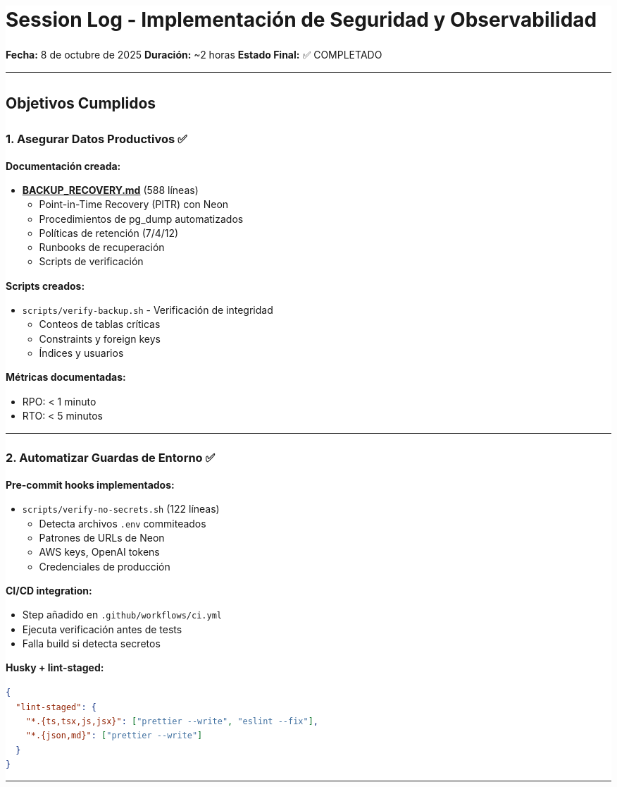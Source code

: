 # Session Log - Implementación de Seguridad y Observabilidad

**Fecha:** 8 de octubre de 2025
**Duración:** ~2 horas
**Estado Final:** ✅ COMPLETADO

---

## Objetivos Cumplidos

### 1. Asegurar Datos Productivos ✅

**Documentación creada:**

- **[BACKUP_RECOVERY.md](./BACKUP_RECOVERY.md)** (588 líneas)
  - Point-in-Time Recovery (PITR) con Neon
  - Procedimientos de pg_dump automatizados
  - Políticas de retención (7/4/12)
  - Runbooks de recuperación
  - Scripts de verificación

**Scripts creados:**

- `scripts/verify-backup.sh` - Verificación de integridad
  - Conteos de tablas críticas
  - Constraints y foreign keys
  - Índices y usuarios

**Métricas documentadas:**

- RPO: < 1 minuto
- RTO: < 5 minutos

---

### 2. Automatizar Guardas de Entorno ✅

**Pre-commit hooks implementados:**

- `scripts/verify-no-secrets.sh` (122 líneas)
  - Detecta archivos `.env` commiteados
  - Patrones de URLs de Neon
  - AWS keys, OpenAI tokens
  - Credenciales de producción

**CI/CD integration:**

- Step añadido en `.github/workflows/ci.yml`
- Ejecuta verificación antes de tests
- Falla build si detecta secretos

**Husky + lint-staged:**

```json
{
  "lint-staged": {
    "*.{ts,tsx,js,jsx}": ["prettier --write", "eslint --fix"],
    "*.{json,md}": ["prettier --write"]
  }
}
```

---